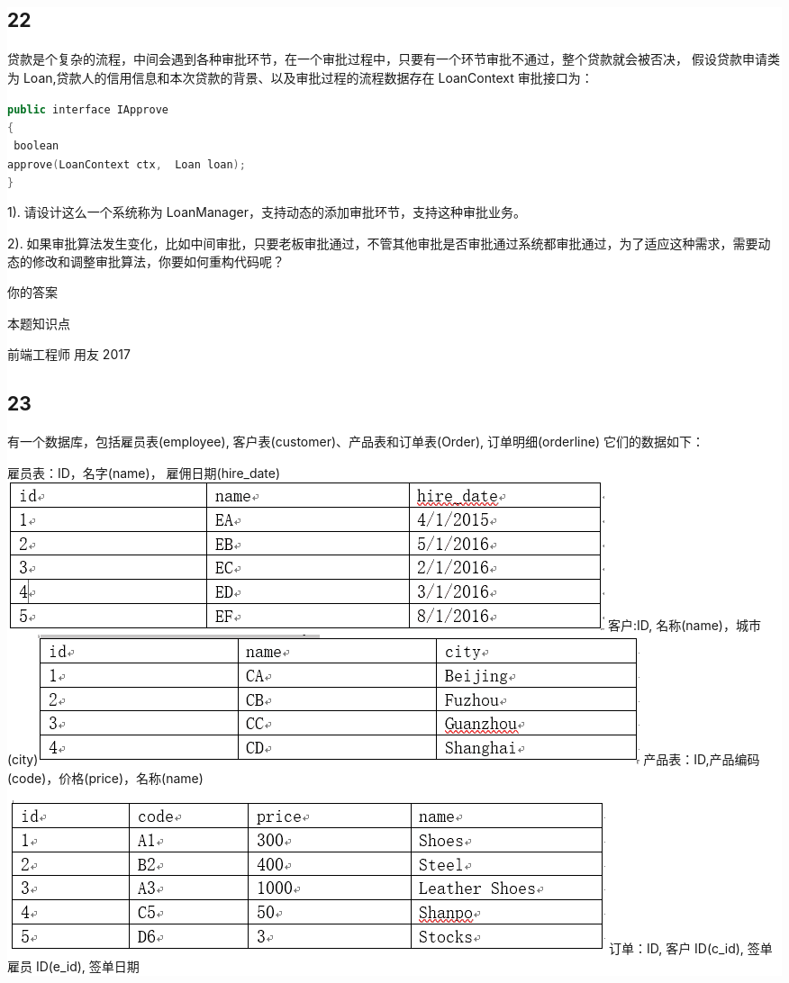 ## 22

贷款是个复杂的流程，中间会遇到各种审批环节，在一个审批过程中，只要有一个环节审批不通过，整个贷款就会被否决， 假设贷款申请类为 Loan,贷款人的信用信息和本次贷款的背景、以及审批过程的流程数据存在 LoanContext 审批接口为：

```cpp
public interface IApprove  
{
 boolean
approve(LoanContext ctx,  Loan loan);
}
```

1). 请设计这么一个系统称为 LoanManager，支持动态的添加审批环节，支持这种审批业务。

2). 如果审批算法发生变化，比如中间审批，只要老板审批通过，不管其他审批是否审批通过系统都审批通过，为了适应这种需求，需要动态的修改和调整审批算法，你要如何重构代码呢？

你的答案

本题知识点

前端工程师 用友 2017

## 23

有一个数据库，包括雇员表(employee), 客户表(customer)、产品表和订单表(Order), 订单明细(orderline) 它们的数据如下：

雇员表：ID，名字(name)， 雇佣日期(hire_date)![](img/376c274c608246407fa326a61b21b706.png) 客户:ID, 名称(name)，城市(city)![](img/88b8697d7d7114e28cc63afe08714cdd.png) 产品表：ID,产品编码(code)，价格(price)，名称(name)

![](img/d35e800916e45b48bbf721f43bd38c11.png) 订单：ID, 客户 ID(c_id), 签单雇员 ID(e_id), 签单日期
